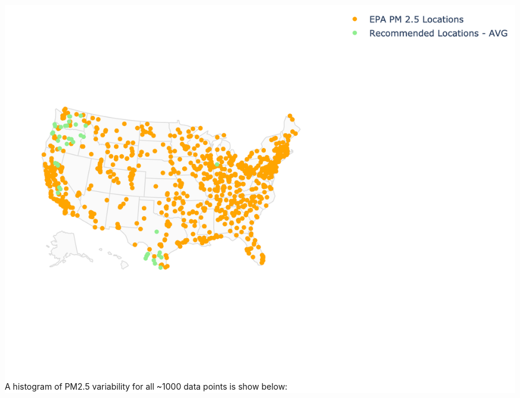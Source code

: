 ![image info](images/rec_highavg.png)

A histogram of PM2.5 variability for all ~1000 data points is show below:
